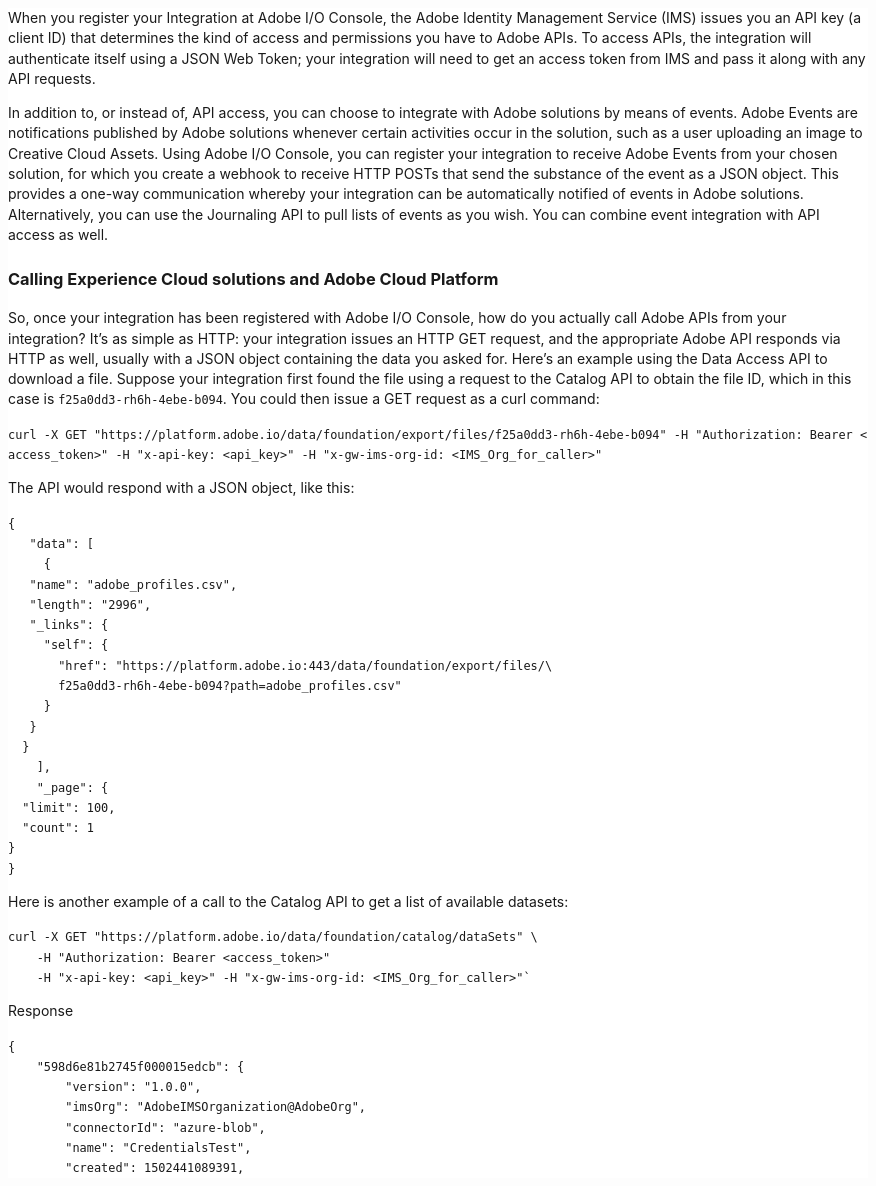 When you register your Integration at Adobe I/O Console, the Adobe Identity Management Service (IMS) issues you an API key (a client ID) that determines the kind of access and permissions you have to Adobe APIs. To access APIs, the integration will authenticate itself using a JSON Web Token; your integration will need to get an access token from IMS and pass it along with any API requests. 

In addition to, or instead of, API access, you can choose to integrate with Adobe solutions by means of events. Adobe Events are notifications published by Adobe solutions whenever certain activities occur in the solution, such as a user uploading an image to Creative Cloud Assets. Using Adobe I/O Console, you can register your integration to receive Adobe Events from your chosen solution, for which you create a webhook to receive HTTP POSTs that send the substance of the event as a JSON object. This provides a one-way communication whereby your integration can be automatically notified of events in Adobe solutions. Alternatively, you can use the Journaling API to pull lists of events as you wish. You can combine event integration with API access as well.

### Calling Experience Cloud solutions and Adobe Cloud Platform
So, once your integration has been registered with Adobe I/O Console, how do you actually call Adobe APIs from your integration? It’s as simple as HTTP: your integration issues an HTTP GET request, and the appropriate Adobe API responds via HTTP as well, usually with a JSON object containing the data you asked for. 
Here’s an example using the Data Access API to download a file. Suppose your integration first found the file using a request to the Catalog API to obtain the file ID, which in this case is `f25a0dd3-rh6h-4ebe-b094`. You could then issue a GET request as a curl command:

```curl -X GET "https://platform.adobe.io/data/foundation/export/files/f25a0dd3-rh6h-4ebe-b094" -H "Authorization: Bearer <access_token>" -H "x-api-key: <api_key>" -H "x-gw-ims-org-id: <IMS_Org_for_caller>"```

The API would respond with a JSON object, like this:

	{
   	   "data": [
   	     {
   	   "name": "adobe_profiles.csv",
   	   "length": "2996",
   	   "_links": {
   	     "self": {
   	       "href": "https://platform.adobe.io:443/data/foundation/export/files/\
   	       f25a0dd3-rh6h-4ebe-b094?path=adobe_profiles.csv"
   	     }
   	   }
  	  }
  		],
  		"_page": {
  	  "limit": 100,
  	  "count": 1
  	}
	}


Here is another example of a call to the Catalog API to get a list of available datasets:

	curl -X GET "https://platform.adobe.io/data/foundation/catalog/dataSets" \
		-H "Authorization: Bearer <access_token>"
		-H "x-api-key: <api_key>" -H "x-gw-ims-org-id: <IMS_Org_for_caller>"`
		
Response


	{
		"598d6e81b2745f000015edcb": {
			"version": "1.0.0",
			"imsOrg": "AdobeIMSOrganization@AdobeOrg",
			"connectorId": "azure-blob",
			"name": "CredentialsTest",
			"created": 1502441089391,
```